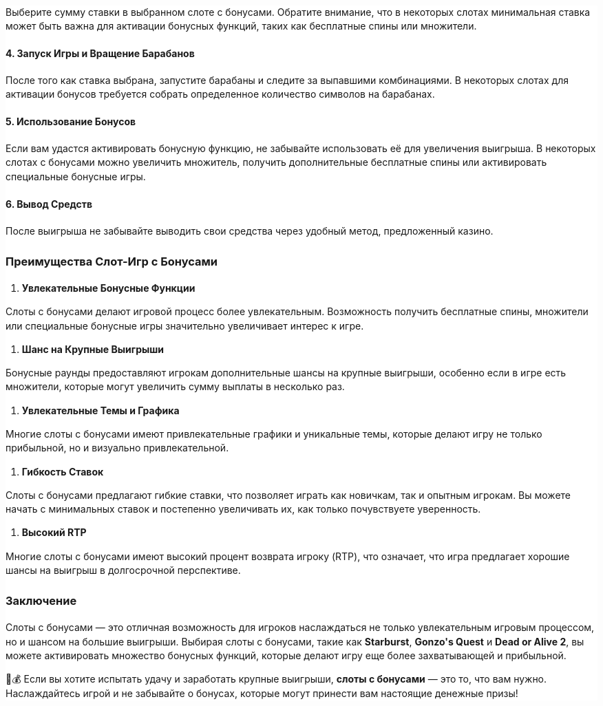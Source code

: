 Выберите сумму ставки в выбранном слоте с бонусами. Обратите внимание, что в некоторых слотах минимальная ставка может быть важна для активации бонусных функций, таких как бесплатные спины или множители.

#### 4. **Запуск Игры и Вращение Барабанов**

После того как ставка выбрана, запустите барабаны и следите за выпавшими комбинациями. В некоторых слотах для активации бонусов требуется собрать определенное количество символов на барабанах.

#### 5. **Использование Бонусов**

Если вам удастся активировать бонусную функцию, не забывайте использовать её для увеличения выигрыша. В некоторых слотах с бонусами можно увеличить множитель, получить дополнительные бесплатные спины или активировать специальные бонусные игры.

#### 6. **Вывод Средств**

После выигрыша не забывайте выводить свои средства через удобный метод, предложенный казино.

### Преимущества Слот-Игр с Бонусами

1. **Увлекательные Бонусные Функции**

Слоты с бонусами делают игровой процесс более увлекательным. Возможность получить бесплатные спины, множители или специальные бонусные игры значительно увеличивает интерес к игре.

1. **Шанс на Крупные Выигрыши**

Бонусные раунды предоставляют игрокам дополнительные шансы на крупные выигрыши, особенно если в игре есть множители, которые могут увеличить сумму выплаты в несколько раз.

1. **Увлекательные Темы и Графика**

Многие слоты с бонусами имеют привлекательные графики и уникальные темы, которые делают игру не только прибыльной, но и визуально привлекательной.

1. **Гибкость Ставок**

Слоты с бонусами предлагают гибкие ставки, что позволяет играть как новичкам, так и опытным игрокам. Вы можете начать с минимальных ставок и постепенно увеличивать их, как только почувствуете уверенность.

1. **Высокий RTP**

Многие слоты с бонусами имеют высокий процент возврата игроку (RTP), что означает, что игра предлагает хорошие шансы на выигрыш в долгосрочной перспективе.

### Заключение

Слоты с бонусами — это отличная возможность для игроков наслаждаться не только увлекательным игровым процессом, но и шансом на большие выигрыши. Выбирая слоты с бонусами, такие как **Starburst**, **Gonzo's Quest** и **Dead or Alive 2**, вы можете активировать множество бонусных функций, которые делают игру еще более захватывающей и прибыльной.

🎰💰 Если вы хотите испытать удачу и заработать крупные выигрыши, **слоты с бонусами** — это то, что вам нужно. Наслаждайтесь игрой и не забывайте о бонусах, которые могут принести вам настоящие денежные призы!
